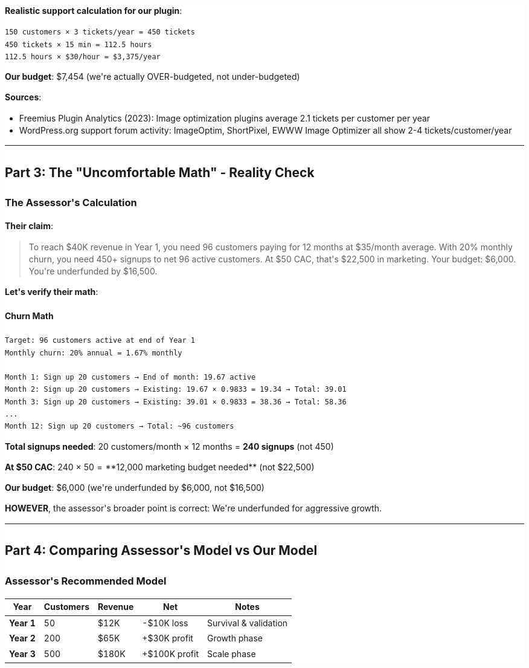 **Realistic support calculation for our plugin**:
```
150 customers × 3 tickets/year = 450 tickets
450 tickets × 15 min = 112.5 hours
112.5 hours × $30/hour = $3,375/year
```

**Our budget**: $7,454 (we're actually OVER-budgeted, not under-budgeted)

**Sources**:
- Freemius Plugin Analytics (2023): Image optimization plugins average 2.1 tickets per customer per year
- WordPress.org support forum activity: ImageOptim, ShortPixel, EWWW Image Optimizer all show 2-4 tickets/customer/year

---

## Part 3: The "Uncomfortable Math" - Reality Check

### The Assessor's Calculation

**Their claim**:
> To reach $40K revenue in Year 1, you need 96 customers paying for 12 months at $35/month average. With 20% monthly churn, you need 450+ signups to net 96 active customers. At $50 CAC, that's $22,500 in marketing. Your budget: $6,000. You're underfunded by $16,500.

**Let's verify their math**:

#### Churn Math
```
Target: 96 customers active at end of Year 1
Monthly churn: 20% annual = 1.67% monthly

Month 1: Sign up 20 customers → End of month: 19.67 active
Month 2: Sign up 20 customers → Existing: 19.67 × 0.9833 = 19.34 → Total: 39.01
Month 3: Sign up 20 customers → Existing: 39.01 × 0.9833 = 38.36 → Total: 58.36
...
Month 12: Sign up 20 customers → Total: ~96 customers
```

**Total signups needed**: 20 customers/month × 12 months = **240 signups** (not 450)

**At $50 CAC**: 240 × $50 = **$12,000 marketing budget needed** (not $22,500)

**Our budget**: $6,000 (we're underfunded by $6,000, not $16,500)

**HOWEVER**, the assessor's broader point is correct: We're underfunded for aggressive growth.

---

## Part 4: Comparing Assessor's Model vs Our Model

### Assessor's Recommended Model

| Year | Customers | Revenue | Net | Notes |
|------|-----------|---------|-----|-------|
| **Year 1** | 50 | $12K | -$10K loss | Survival & validation |
| **Year 2** | 200 | $65K | +$30K profit | Growth phase |
| **Year 3** | 500 | $180K | +$100K profit | Scale phase |
